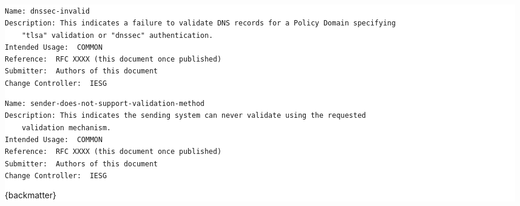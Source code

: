 ```
Name: dnssec-invalid
Description: This indicates a failure to validate DNS records for a Policy Domain specifying 
    "tlsa" validation or "dnssec" authentication.
Intended Usage:  COMMON
Reference:  RFC XXXX (this document once published)
Submitter:  Authors of this document
Change Controller:  IESG
```
```
Name: sender-does-not-support-validation-method
Description: This indicates the sending system can never validate using the requested 
    validation mechanism.
Intended Usage:  COMMON
Reference:  RFC XXXX (this document once published)
Submitter:  Authors of this document
Change Controller:  IESG
```

{backmatter}
